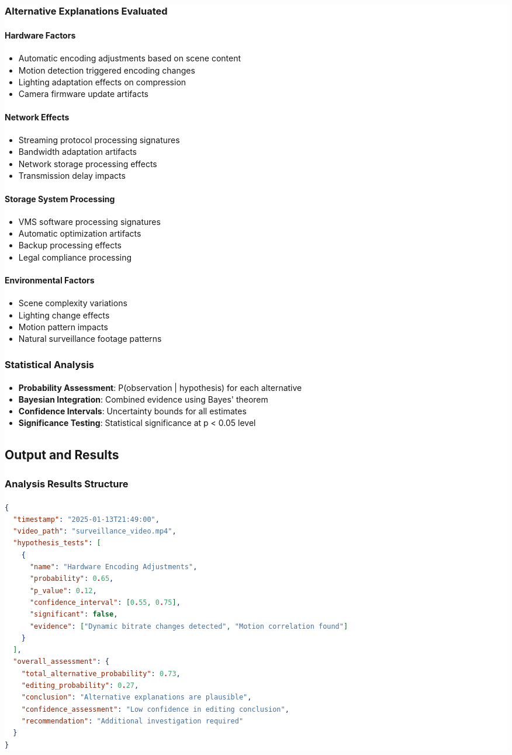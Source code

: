 ### Alternative Explanations Evaluated

#### Hardware Factors
- Automatic encoding adjustments based on scene content
- Motion detection triggered encoding changes
- Lighting adaptation effects on compression
- Camera firmware update artifacts

#### Network Effects
- Streaming protocol processing signatures
- Bandwidth adaptation artifacts
- Network storage processing effects
- Transmission delay impacts

#### Storage System Processing
- VMS software processing signatures
- Automatic optimization artifacts
- Backup processing effects
- Legal compliance processing

#### Environmental Factors
- Scene complexity variations
- Lighting change effects
- Motion pattern impacts
- Natural surveillance footage patterns

### Statistical Analysis

- **Probability Assessment**: P(observation | hypothesis) for each alternative
- **Bayesian Integration**: Combined evidence using Bayes' theorem
- **Confidence Intervals**: Uncertainty bounds for all estimates
- **Significance Testing**: Statistical significance at p < 0.05 level

## Output and Results

### Analysis Results Structure

```json
{
  "timestamp": "2025-01-13T21:49:00",
  "video_path": "surveillance_video.mp4",
  "hypothesis_tests": [
    {
      "name": "Hardware Encoding Adjustments",
      "probability": 0.65,
      "p_value": 0.12,
      "confidence_interval": [0.55, 0.75],
      "significant": false,
      "evidence": ["Dynamic bitrate changes detected", "Motion correlation found"]
    }
  ],
  "overall_assessment": {
    "total_alternative_probability": 0.73,
    "editing_probability": 0.27,
    "conclusion": "Alternative explanations are plausible",
    "confidence_assessment": "Low confidence in editing conclusion",
    "recommendation": "Additional investigation required"
  }
}
```
